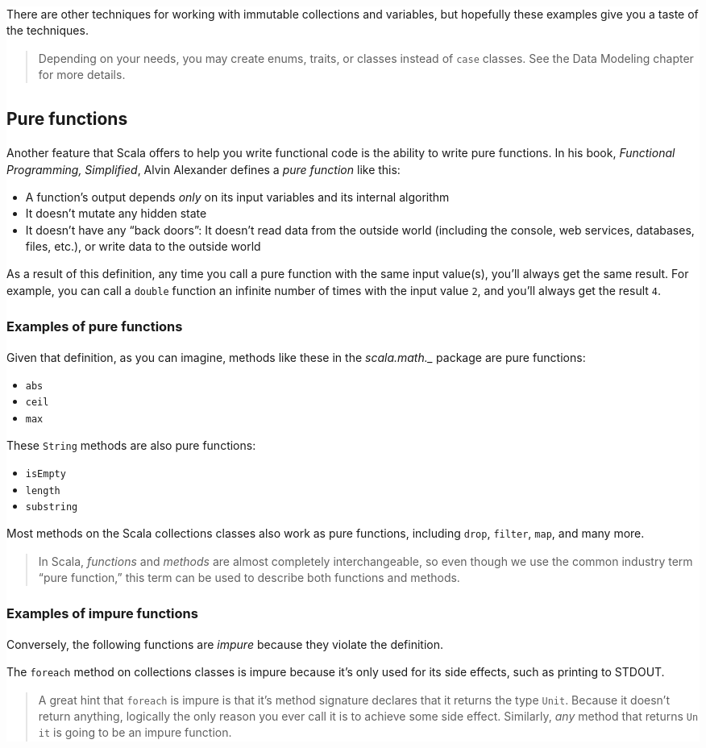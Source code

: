 There are other techniques for working with immutable collections and variables, but hopefully these examples give you a taste of the techniques.


>Depending on your needs, you may create enums, traits, or classes instead of `case` classes. See the Data Modeling chapter for more details.




## Pure functions


Another feature that Scala offers to help you write functional code is the ability to write pure functions. In his book, *Functional Programming, Simplified*, Alvin Alexander defines a *pure function* like this:

- A function’s output depends *only* on its input variables and its internal algorithm
- It doesn’t mutate any hidden state
- It doesn’t have any “back doors”: It doesn’t read data from the outside world (including the console, web services, databases, files, etc.), or write data to the outside world

As a result of this definition, any time you call a pure function with the same input value(s), you’ll always get the same result. For example, you can call a `double` function an infinite number of times with the input value `2`, and you’ll always get the result `4`.


### Examples of pure functions

Given that definition, as you can imagine, methods like these in the *scala.math._* package are pure functions:

- `abs`
- `ceil`
- `max`

These `String` methods are also pure functions:

- `isEmpty`
- `length`
- `substring`

Most methods on the Scala collections classes also work as pure functions, including `drop`, `filter`, `map`, and many more.


>In Scala, *functions* and *methods* are almost completely interchangeable, so even though we use the common industry term “pure function,” this term can be used to describe both functions and methods.


### Examples of impure functions

Conversely, the following functions are *impure* because they violate the definition.

The `foreach` method on collections classes is impure because it’s only used for its side effects, such as printing to STDOUT.

>A great hint that `foreach` is impure is that it’s method signature declares that it returns the type `Unit`. Because it doesn’t return anything, logically the only reason you ever call it is to achieve some side effect. Similarly, *any* method that returns `Unit` is going to be an impure function.
